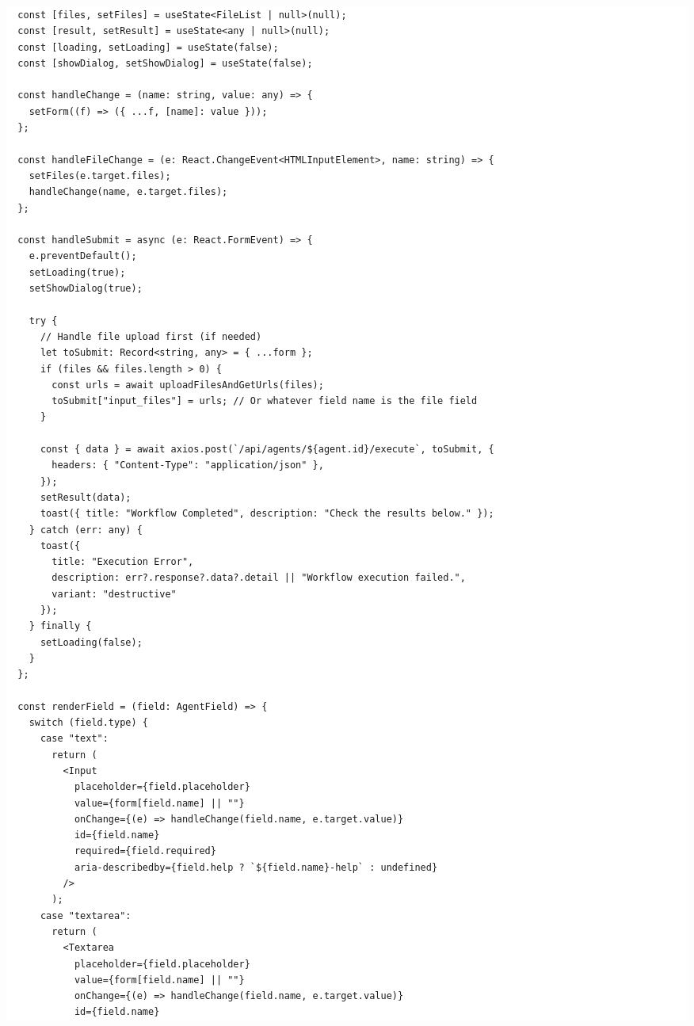 ```tsx
  const [files, setFiles] = useState<FileList | null>(null);
  const [result, setResult] = useState<any | null>(null);
  const [loading, setLoading] = useState(false);
  const [showDialog, setShowDialog] = useState(false);

  const handleChange = (name: string, value: any) => {
    setForm((f) => ({ ...f, [name]: value }));
  };

  const handleFileChange = (e: React.ChangeEvent<HTMLInputElement>, name: string) => {
    setFiles(e.target.files);
    handleChange(name, e.target.files);
  };

  const handleSubmit = async (e: React.FormEvent) => {
    e.preventDefault();
    setLoading(true);
    setShowDialog(true);

    try {
      // Handle file upload first (if needed)
      let toSubmit: Record<string, any> = { ...form };
      if (files && files.length > 0) {
        const urls = await uploadFilesAndGetUrls(files);
        toSubmit["input_files"] = urls; // Or whatever field name is the file field
      }

      const { data } = await axios.post(`/api/agents/${agent.id}/execute`, toSubmit, {
        headers: { "Content-Type": "application/json" },
      });
      setResult(data);
      toast({ title: "Workflow Completed", description: "Check the results below." });
    } catch (err: any) {
      toast({
        title: "Execution Error",
        description: err?.response?.data?.detail || "Workflow execution failed.",
        variant: "destructive"
      });
    } finally {
      setLoading(false);
    }
  };

  const renderField = (field: AgentField) => {
    switch (field.type) {
      case "text":
        return (
          <Input
            placeholder={field.placeholder}
            value={form[field.name] || ""}
            onChange={(e) => handleChange(field.name, e.target.value)}
            id={field.name}
            required={field.required}
            aria-describedby={field.help ? `${field.name}-help` : undefined}
          />
        );
      case "textarea":
        return (
          <Textarea
            placeholder={field.placeholder}
            value={form[field.name] || ""}
            onChange={(e) => handleChange(field.name, e.target.value)}
            id={field.name}
```